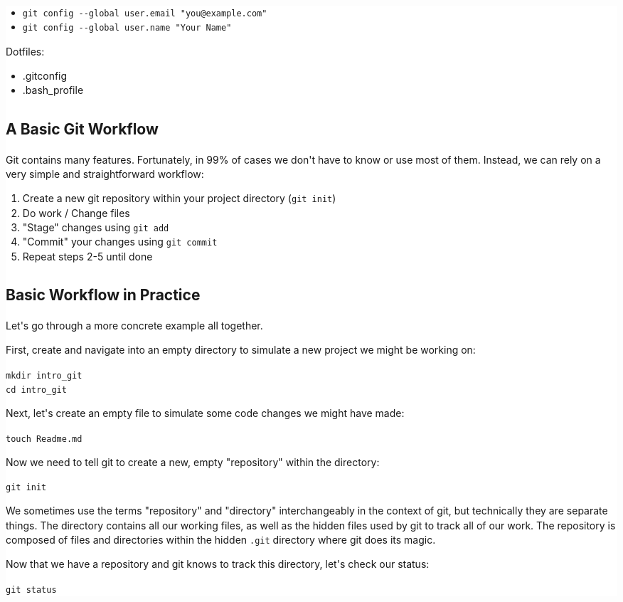 * `git config --global user.email "you@example.com"`
* `git config --global user.name "Your Name"`

Dotfiles:
* .gitconfig
* .bash_profile

## A Basic Git Workflow

Git contains many features. Fortunately, in 99% of cases we don't have to
know or use most of them. Instead, we can rely on a very
simple and straightforward workflow:

1. Create a new git repository within your project directory (`git init`)
2. Do work / Change files
3. "Stage" changes using `git add`
4. "Commit" your changes using `git commit`
5. Repeat steps 2-5 until done

## Basic Workflow in Practice

Let's go through a more concrete example all together.

First, create and navigate into an empty directory to simulate a new project
we might be working on:

```
mkdir intro_git
cd intro_git
```

Next, let's create an empty file to simulate some code changes we
might have made:

```
touch Readme.md
```

Now we need to tell git to create a new, empty "repository" within
the directory:

```
git init
```

We sometimes use the terms "repository" and "directory"
interchangeably in the context of git, but technically they are
separate things. The directory contains all our working files, as well
as the hidden files used by git to track all of our work. The repository
is composed of files and directories within the hidden `.git` directory
where git does its magic.

Now that we have a repository and git knows to track this directory,
let's check our status:

```
git status
```
